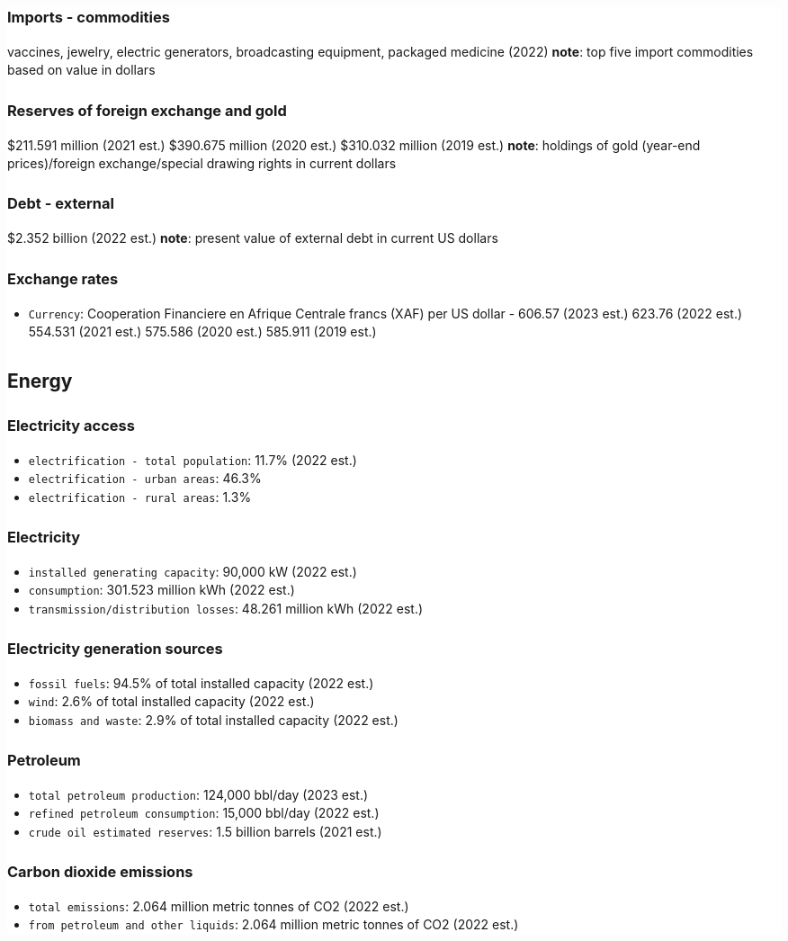 ### Imports - commodities
vaccines, jewelry, electric generators, broadcasting equipment, packaged medicine (2022)
**note**:  top five import commodities based on value in dollars

### Reserves of foreign exchange and gold
$211.591 million (2021 est.)
$390.675 million (2020 est.)
$310.032 million (2019 est.)
**note**: holdings of gold (year-end prices)/foreign exchange/special drawing rights in current dollars

### Debt - external
$2.352 billion (2022 est.)
**note**: present value of external debt in current US dollars

### Exchange rates
- `Currency`: Cooperation Financiere en Afrique Centrale francs (XAF) per US dollar -
606.57 (2023 est.)
623.76 (2022 est.)
554.531 (2021 est.)
575.586 (2020 est.)
585.911 (2019 est.)

## Energy

### Electricity access
- `electrification - total population`: 11.7% (2022 est.)
- `electrification - urban areas`: 46.3%
- `electrification - rural areas`: 1.3%

### Electricity
- `installed generating capacity`: 90,000 kW (2022 est.)
- `consumption`: 301.523 million kWh (2022 est.)
- `transmission/distribution losses`: 48.261 million kWh (2022 est.)

### Electricity generation sources
- `fossil fuels`: 94.5% of total installed capacity (2022 est.)
- `wind`: 2.6% of total installed capacity (2022 est.)
- `biomass and waste`: 2.9% of total installed capacity (2022 est.)

### Petroleum
- `total petroleum production`: 124,000 bbl/day (2023 est.)
- `refined petroleum consumption`: 15,000 bbl/day (2022 est.)
- `crude oil estimated reserves`: 1.5 billion barrels (2021 est.)

### Carbon dioxide emissions
- `total emissions`: 2.064 million metric tonnes of CO2 (2022 est.)
- `from petroleum and other liquids`: 2.064 million metric tonnes of CO2 (2022 est.)
